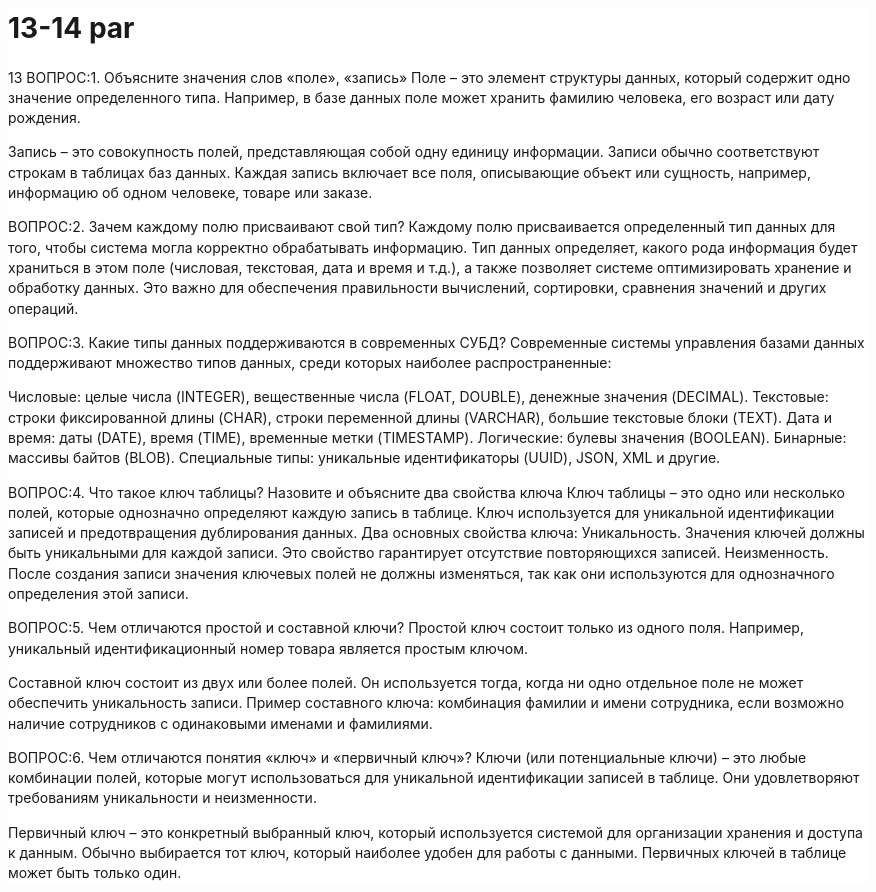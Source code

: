 # 13-14 par
13
ВОПРОС:1. Объясните значения слов «поле», «запись»
Поле – это элемент структуры данных, который содержит одно значение определенного типа. Например, в базе данных поле может хранить фамилию человека, его возраст или дату рождения.

Запись – это совокупность полей, представляющая собой одну единицу информации. Записи обычно соответствуют строкам в таблицах баз данных. Каждая запись включает все поля, описывающие объект или сущность, например, информацию об одном человеке, товаре или заказе.

ВОПРОС:2. Зачем каждому полю присваивают свой тип?
Каждому полю присваивается определенный тип данных для того, чтобы система могла корректно обрабатывать информацию. Тип данных определяет, какого рода информация будет храниться в этом поле (числовая, текстовая, дата и время и т.д.), а также позволяет системе оптимизировать хранение и обработку данных. Это важно для обеспечения правильности вычислений, сортировки, сравнения значений и других операций.

ВОПРОС:3. Какие типы данных поддерживаются в современных СУБД?
Современные системы управления базами данных поддерживают множество типов данных, среди которых наиболее распространенные:

Числовые: целые числа (INTEGER), вещественные числа (FLOAT, DOUBLE), денежные значения (DECIMAL).
Текстовые: строки фиксированной длины (CHAR), строки переменной длины (VARCHAR), большие текстовые блоки (TEXT).
Дата и время: даты (DATE), время (TIME), временные метки (TIMESTAMP).
Логические: булевы значения (BOOLEAN).
Бинарные: массивы байтов (BLOB).
Специальные типы: уникальные идентификаторы (UUID), JSON, XML и другие.

ВОПРОС:4. Что такое ключ таблицы? Назовите и объясните два свойства ключа
Ключ таблицы – это одно или несколько полей, которые однозначно определяют каждую запись в таблице. Ключ используется для уникальной идентификации записей и предотвращения дублирования данных.
Два основных свойства ключа:
Уникальность. Значения ключей должны быть уникальными для каждой записи. Это свойство гарантирует отсутствие повторяющихся записей.
Неизменность. После создания записи значения ключевых полей не должны изменяться, так как они используются для однозначного определения этой записи.

ВОПРОС:5. Чем отличаются простой и составной ключи?
Простой ключ состоит только из одного поля. Например, уникальный идентификационный номер товара является простым ключом.

Составной ключ состоит из двух или более полей. Он используется тогда, когда ни одно отдельное поле не может обеспечить уникальность записи. Пример составного ключа: комбинация фамилии и имени сотрудника, если возможно наличие сотрудников с одинаковыми именами и фамилиями.

ВОПРОС:6. Чем отличаются понятия «ключ» и «первичный ключ»?
Ключи (или потенциальные ключи) – это любые комбинации полей, которые могут использоваться для уникальной идентификации записей в таблице. Они удовлетворяют требованиям уникальности и неизменности.

Первичный ключ – это конкретный выбранный ключ, который используется системой для организации хранения и доступа к данным. Обычно выбирается тот ключ, который наиболее удобен для работы с данными. Первичных ключей в таблице может быть только один.
